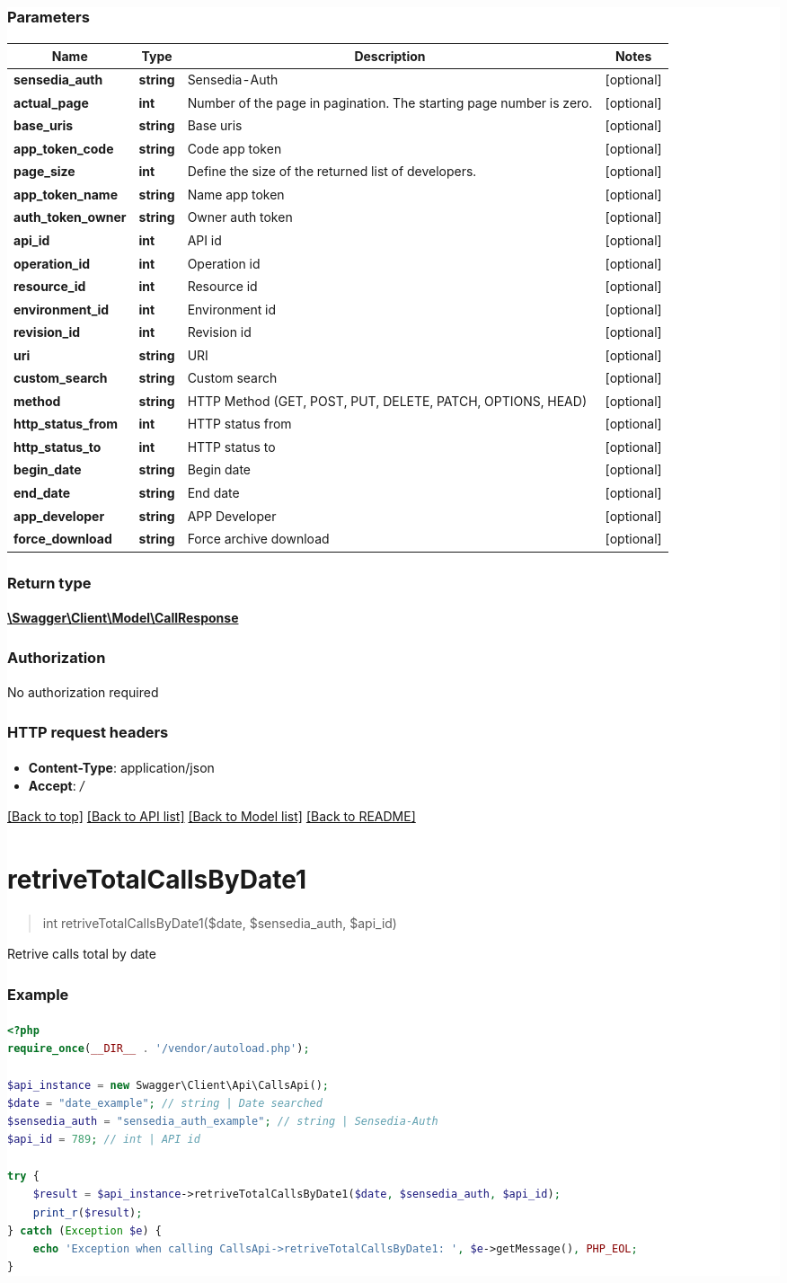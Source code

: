 ### Parameters

Name | Type | Description  | Notes
------------- | ------------- | ------------- | -------------
 **sensedia_auth** | **string**| Sensedia-Auth | [optional]
 **actual_page** | **int**| Number of the page in pagination. The starting page number is zero. | [optional]
 **base_uris** | **string**| Base uris | [optional]
 **app_token_code** | **string**| Code app token | [optional]
 **page_size** | **int**| Define the size of the returned list of developers. | [optional]
 **app_token_name** | **string**| Name app token | [optional]
 **auth_token_owner** | **string**| Owner auth token | [optional]
 **api_id** | **int**| API id | [optional]
 **operation_id** | **int**| Operation id | [optional]
 **resource_id** | **int**| Resource id | [optional]
 **environment_id** | **int**| Environment id | [optional]
 **revision_id** | **int**| Revision id | [optional]
 **uri** | **string**| URI | [optional]
 **custom_search** | **string**| Custom search | [optional]
 **method** | **string**| HTTP Method (GET, POST, PUT, DELETE, PATCH, OPTIONS, HEAD) | [optional]
 **http_status_from** | **int**| HTTP status from | [optional]
 **http_status_to** | **int**| HTTP status to | [optional]
 **begin_date** | **string**| Begin date | [optional]
 **end_date** | **string**| End date | [optional]
 **app_developer** | **string**| APP Developer | [optional]
 **force_download** | **string**| Force archive download | [optional]

### Return type

[**\Swagger\Client\Model\CallResponse**](../Model/CallResponse.md)

### Authorization

No authorization required

### HTTP request headers

 - **Content-Type**: application/json
 - **Accept**: */*

[[Back to top]](#) [[Back to API list]](../../README.md#documentation-for-api-endpoints) [[Back to Model list]](../../README.md#documentation-for-models) [[Back to README]](../../README.md)

# **retriveTotalCallsByDate1**
> int retriveTotalCallsByDate1($date, $sensedia_auth, $api_id)

Retrive calls total by date

### Example
```php
<?php
require_once(__DIR__ . '/vendor/autoload.php');

$api_instance = new Swagger\Client\Api\CallsApi();
$date = "date_example"; // string | Date searched
$sensedia_auth = "sensedia_auth_example"; // string | Sensedia-Auth
$api_id = 789; // int | API id

try {
    $result = $api_instance->retriveTotalCallsByDate1($date, $sensedia_auth, $api_id);
    print_r($result);
} catch (Exception $e) {
    echo 'Exception when calling CallsApi->retriveTotalCallsByDate1: ', $e->getMessage(), PHP_EOL;
}
```